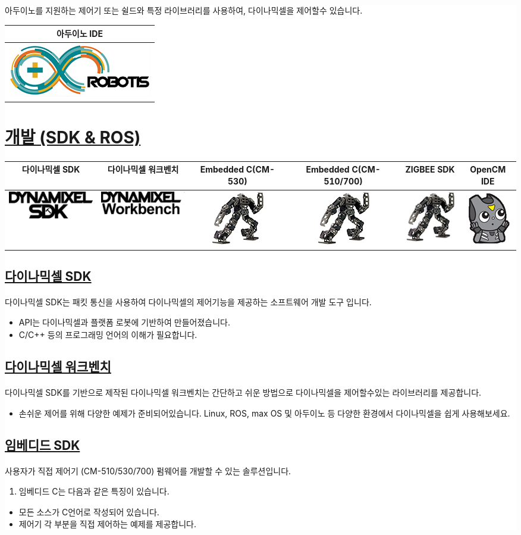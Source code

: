 아두이노를 지원하는 제어기 또는 쉴드와 특정 라이브러리를 사용하여, 다이나믹셀을 제어할수 있습니다.  

|                                                      아두이노 IDE                                                      |
| :-------------------------------------------------------------------------------------------------------------------: |
| [![](/assets/images/sw/all_software/icon_arduino_ide.png)](https://emanual.robotis.com/docs/kr/software/arduino_ide/) |

# [개발 (SDK & ROS)](#개발-sdk--ros)

|                                                                다이나믹셀 SDK                                                                 |                                                               다이나믹셀 워크벤치                                                               |                                                          Embedded C(CM-530)                                                          |                                                        Embedded C(CM-510/700)                                                        |                                                              ZIGBEE SDK                                                              |                                                             OpenCM IDE                                                              |
| :------------------------------------------------------------------------------------------------------------------------------------------: | :---------------------------------------------------------------------------------------------------------------------------------------------: | :----------------------------------------------------------------------------------------------------------------------------------: | :----------------------------------------------------------------------------------------------------------------------------------: | :----------------------------------------------------------------------------------------------------------------------------------: | :---------------------------------------------------------------------------------------------------------------------------------: |
| [![](/assets/images/sw/all_software/icon_dynamixel_sdk.png)](https://emanual.robotis.com/docs/kr/software/dynamixel/dynamixel_sdk/overview/) | [![](/assets/images/sw/all_software/DYNAMIXEL_Workbench_LOGO.png)](https://emanual.robotis.com/docs/kr/software/dynamixel/dynamixel_workbench/) | [![](/assets/images/sw/all_software/icon_embedded.png)](https://emanual.robotis.com/docs/kr/software/embedded_sdk/embedded_c_cm530/) | [![](/assets/images/sw/all_software/icon_embedded.png)](https://emanual.robotis.com/docs/kr/software/embedded_sdk/embedded_c_cm530/) | [![](/assets/images/sw/all_software/icon_embedded.png)](https://emanual.robotis.com/docs/kr/software/embedded_sdk/embedded_c_cm530/) | [![](/assets/images/sw/all_software/icon_opencm_ide.png)](https://emanual.robotis.com/docs/kr/software/opencm_ide/getting_started/) |

## [다이나믹셀 SDK](#다이나믹셀-sdk)

다이나믹셀 SDK는 패킷 통신을 사용하여 다이나믹셀의 제어기능을 제공하는 소프트웨어 개발 도구 입니다.

- API는 다이나믹셀과 플랫폼 로봇에 기반하여 만들어졌습니다.
- C/C++ 등의 프로그래밍 언어의 이해가 필요합니다.

## [다이나믹셀 워크벤치](다이나믹셀l-workbench)

다이나믹셀 SDK를 기반으로 제작된 다이나믹셀 워크벤치는 간단하고 쉬운 방법으로 다이나믹셀을 제어할수있는 라이브러리를 제공합니다.

- 손쉬운 제어를 위해 다양한 예제가 준비되어있습니다. Linux, ROS, max OS 및 아두이노 등 다양한 환경에서 다이나믹셀을 쉽게 사용해보세요.

## [임베디드 SDK](#임베디드-sdk)

사용자가 직접 제어기 (CM-510/530/700) 펌웨어를 개발할 수 있는 솔루션입니다. 

1. 임베디드 C는 다음과 같은 특징이 있습니다.
- 모든 소스가 C언어로 작성되어 있습니다.
- 제어기 각 부분을 직접 제어하는 예제를 제공합니다.
